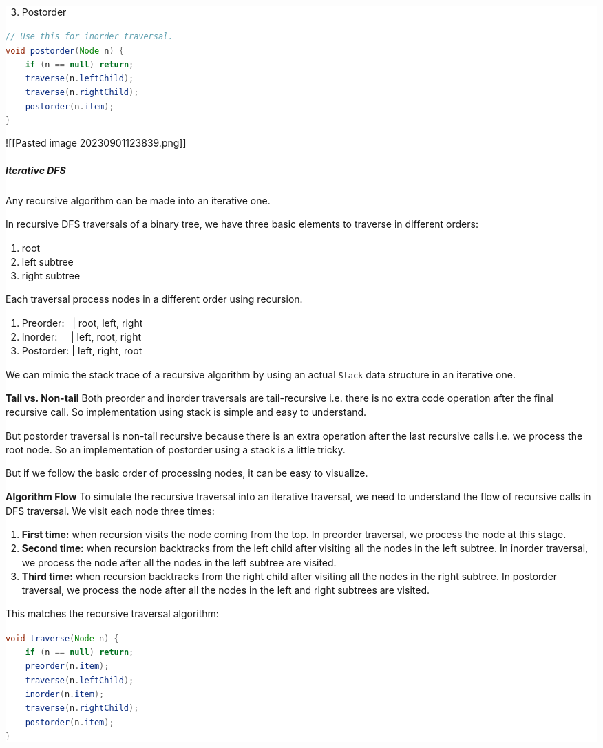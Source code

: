 3. Postorder
```Java
// Use this for inorder traversal.
void postorder(Node n) {
	if (n == null) return;
	traverse(n.leftChild);
	traverse(n.rightChild);
	postorder(n.item);
}
```

![[Pasted image 20230901123839.png]]
##### **Iterative DFS**
Any recursive algorithm can be made into an iterative one.

In recursive DFS traversals of a binary tree, we have three basic elements to traverse in different orders:
1. root
2. left subtree
3. right subtree

Each traversal process nodes in a different order using recursion.
1. Preorder:     |     root, left, right
2. Inorder:       |     left, root, right
3. Postorder:   |     left, right, root

We can mimic the stack trace of a recursive algorithm by using an actual `Stack` data structure in an iterative one.

**Tail vs. Non-tail**
Both preorder and inorder traversals are tail-recursive i.e. there is no extra code operation after the final recursive call. So implementation using stack is simple and easy to understand.

But postorder traversal is non-tail recursive because there is an extra operation after the last recursive calls i.e. we process the root node. So an implementation of postorder using a stack is a little tricky.

But if we follow the basic order of processing nodes, it can be easy to visualize.

**Algorithm Flow**
To simulate the recursive traversal into an iterative traversal, we need to understand the flow of recursive calls in DFS traversal. We visit each node three times:

1. **First time:** when recursion visits the node coming from the top.
    In preorder traversal, we process the node at this stage.
2. **Second time:** when recursion backtracks from the left child after visiting all the nodes in the left subtree.
    In inorder traversal, we process the node after all the nodes in the left subtree are visited.
3. **Third time:** when recursion backtracks from the right child after visiting all the nodes in the right subtree.
    In postorder traversal, we process the node after all the nodes in the left and right subtrees are visited.

This matches the recursive traversal algorithm:
```Java
void traverse(Node n) {
	if (n == null) return;
	preorder(n.item);
	traverse(n.leftChild);
	inorder(n.item);
	traverse(n.rightChild);
	postorder(n.item);   
}
```
